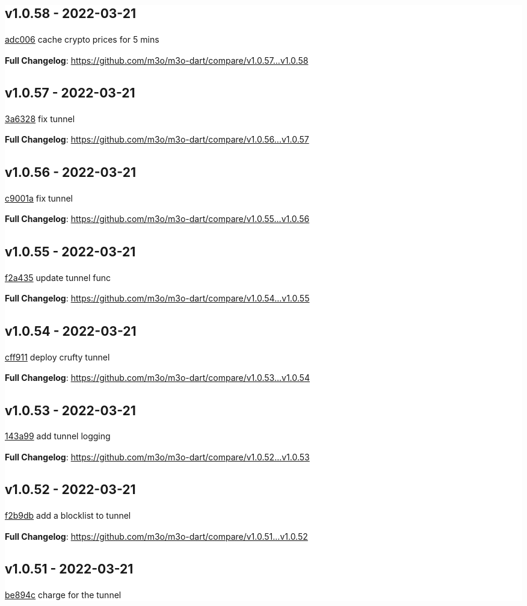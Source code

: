 ## v1.0.58 - 2022-03-21

[adc006](https://github.com/micro/services/commit/adc00613256834b239d037202747b5eff1e003cf) cache crypto prices for 5 mins

**Full Changelog**: https://github.com/m3o/m3o-dart/compare/v1.0.57...v1.0.58

## v1.0.57 - 2022-03-21

[3a6328](https://github.com/micro/services/commit/3a6328319fdd1a21104754464e3558ca1e5e33bd) fix tunnel

**Full Changelog**: https://github.com/m3o/m3o-dart/compare/v1.0.56...v1.0.57

## v1.0.56 - 2022-03-21

[c9001a](https://github.com/micro/services/commit/c9001a0ba839f06f44e4ecf3e08b080173a80de0) fix tunnel

**Full Changelog**: https://github.com/m3o/m3o-dart/compare/v1.0.55...v1.0.56

## v1.0.55 - 2022-03-21

[f2a435](https://github.com/micro/services/commit/f2a435fd2d865600d80f574fc93347c55d464178) update tunnel func

**Full Changelog**: https://github.com/m3o/m3o-dart/compare/v1.0.54...v1.0.55

## v1.0.54 - 2022-03-21

[cff911](https://github.com/micro/services/commit/cff9117b3b85134526eb23492d37c6e1d300f09c) deploy crufty tunnel

**Full Changelog**: https://github.com/m3o/m3o-dart/compare/v1.0.53...v1.0.54

## v1.0.53 - 2022-03-21

[143a99](https://github.com/micro/services/commit/143a999b50419e1694c0c61e052dd4caf8f0c802) add tunnel logging

**Full Changelog**: https://github.com/m3o/m3o-dart/compare/v1.0.52...v1.0.53

## v1.0.52 - 2022-03-21

[f2b9db](https://github.com/micro/services/commit/f2b9db624d9243ea4aa885894ac805c8ae6360d2) add a blocklist to tunnel

**Full Changelog**: https://github.com/m3o/m3o-dart/compare/v1.0.51...v1.0.52

## v1.0.51 - 2022-03-21

[be894c](https://github.com/micro/services/commit/be894c553b278f0939146659c8c58225e7c4cb2a) charge for the tunnel
